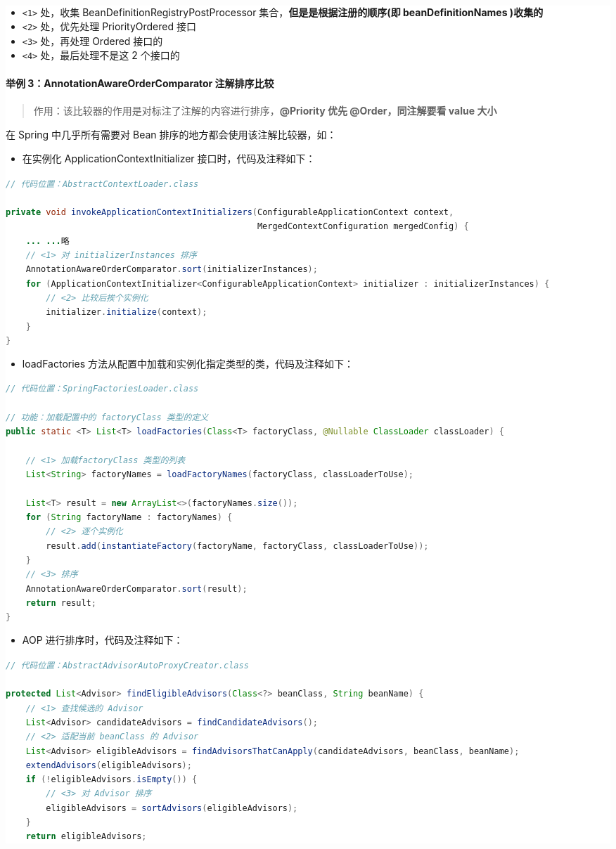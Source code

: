 
* `<1>` 处，收集 BeanDefinitionRegistryPostProcessor 集合，**但是是根据注册的顺序(即 beanDefinitionNames )收集的**
* `<2>` 处，优先处理 PriorityOrdered 接口
* `<3>` 处，再处理 Ordered 接口的
* `<4>` 处，最后处理不是这 2 个接口的

#### 举例 3：AnnotationAwareOrderComparator 注解排序比较

> 作用：该比较器的作用是对标注了注解的内容进行排序，**@Priority 优先 @Order，同注解要看 value 大小**

在 Spring 中几乎所有需要对 Bean 排序的地方都会使用该注解比较器，如：

* 在实例化 ApplicationContextInitializer 接口时，代码及注释如下：

```java
// 代码位置：AbstractContextLoader.class

private void invokeApplicationContextInitializers(ConfigurableApplicationContext context,
                                                  MergedContextConfiguration mergedConfig) {
	... ...略
    // <1> 对 initializerInstances 排序
    AnnotationAwareOrderComparator.sort(initializerInstances);
    for (ApplicationContextInitializer<ConfigurableApplicationContext> initializer : initializerInstances) {
        // <2> 比较后挨个实例化
        initializer.initialize(context);
    }
}
```

* loadFactories 方法从配置中加载和实例化指定类型的类，代码及注释如下：

```java
// 代码位置：SpringFactoriesLoader.class

// 功能：加载配置中的 factoryClass 类型的定义
public static <T> List<T> loadFactories(Class<T> factoryClass, @Nullable ClassLoader classLoader) {

    // <1> 加载factoryClass 类型的列表
    List<String> factoryNames = loadFactoryNames(factoryClass, classLoaderToUse);

    List<T> result = new ArrayList<>(factoryNames.size());
    for (String factoryName : factoryNames) {
        // <2> 逐个实例化
        result.add(instantiateFactory(factoryName, factoryClass, classLoaderToUse));
    }
    // <3> 排序
    AnnotationAwareOrderComparator.sort(result);
    return result;
}
```

* AOP 进行排序时，代码及注释如下：

```java
// 代码位置：AbstractAdvisorAutoProxyCreator.class

protected List<Advisor> findEligibleAdvisors(Class<?> beanClass, String beanName) {
    // <1> 查找候选的 Advisor
    List<Advisor> candidateAdvisors = findCandidateAdvisors();
    // <2> 适配当前 beanClass 的 Advisor
    List<Advisor> eligibleAdvisors = findAdvisorsThatCanApply(candidateAdvisors, beanClass, beanName);
    extendAdvisors(eligibleAdvisors);
    if (!eligibleAdvisors.isEmpty()) {
        // <3> 对 Advisor 排序
        eligibleAdvisors = sortAdvisors(eligibleAdvisors);
    }
    return eligibleAdvisors;
```